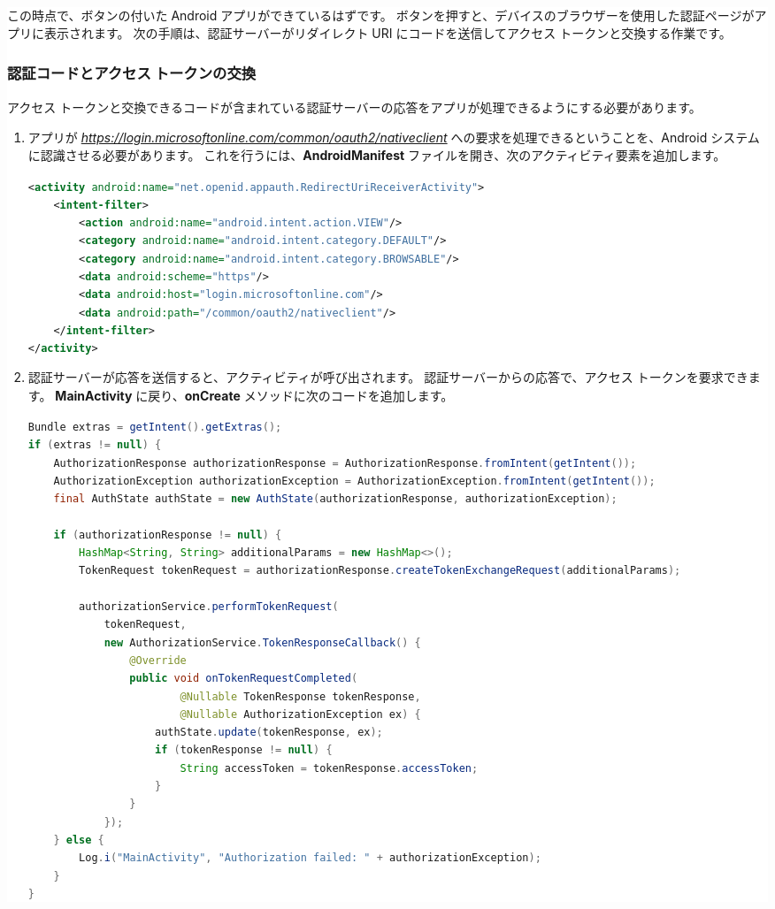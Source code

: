この時点で、ボタンの付いた Android アプリができているはずです。 ボタンを押すと、デバイスのブラウザーを使用した認証ページがアプリに表示されます。 次の手順は、認証サーバーがリダイレクト URI にコードを送信してアクセス トークンと交換する作業です。

### 認証コードとアクセス トークンの交換

アクセス トークンと交換できるコードが含まれている認証サーバーの応答をアプリが処理できるようにする必要があります。

1. アプリが *https://login.microsoftonline.com/common/oauth2/nativeclient* への要求を処理できるということを、Android システムに認識させる必要があります。 これを行うには、**AndroidManifest** ファイルを開き、次のアクティビティ要素を追加します。
    ```xml
    <activity android:name="net.openid.appauth.RedirectUriReceiverActivity">
        <intent-filter>
            <action android:name="android.intent.action.VIEW"/>
            <category android:name="android.intent.category.DEFAULT"/>
            <category android:name="android.intent.category.BROWSABLE"/>
            <data android:scheme="https"/>
            <data android:host="login.microsoftonline.com"/>
            <data android:path="/common/oauth2/nativeclient"/>
        </intent-filter>
    </activity>
    ```

2. 認証サーバーが応答を送信すると、アクティビティが呼び出されます。 認証サーバーからの応答で、アクセス トークンを要求できます。 **MainActivity** に戻り、**onCreate** メソッドに次のコードを追加します。
    ```java
    Bundle extras = getIntent().getExtras();
    if (extras != null) {
        AuthorizationResponse authorizationResponse = AuthorizationResponse.fromIntent(getIntent());
        AuthorizationException authorizationException = AuthorizationException.fromIntent(getIntent());
        final AuthState authState = new AuthState(authorizationResponse, authorizationException);

        if (authorizationResponse != null) {
            HashMap<String, String> additionalParams = new HashMap<>();
            TokenRequest tokenRequest = authorizationResponse.createTokenExchangeRequest(additionalParams);

            authorizationService.performTokenRequest(
                tokenRequest,
                new AuthorizationService.TokenResponseCallback() {
                    @Override
                    public void onTokenRequestCompleted(
                            @Nullable TokenResponse tokenResponse,
                            @Nullable AuthorizationException ex) {
                        authState.update(tokenResponse, ex);
                        if (tokenResponse != null) {
                            String accessToken = tokenResponse.accessToken;
                        }
                    }
                });
        } else {
            Log.i("MainActivity", "Authorization failed: " + authorizationException);
        }
    }
    ```
